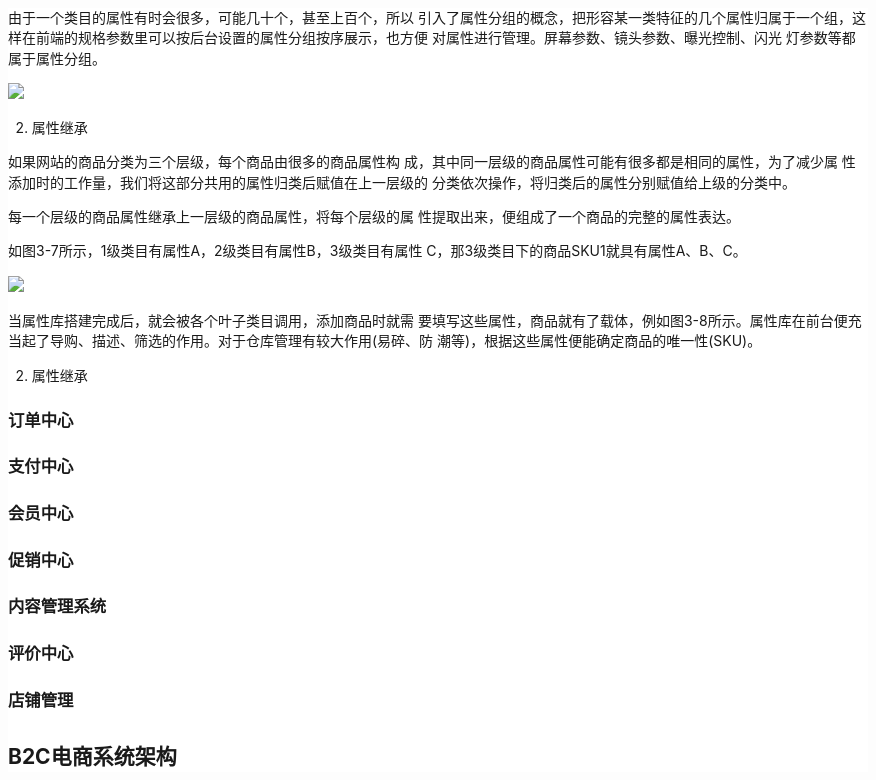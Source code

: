 由于一个类目的属性有时会很多，可能几十个，甚至上百个，所以 引入了属性分组的概念，把形容某一类特征的几个属性归属于一个组，这样在前端的规格参数里可以按后台设置的属性分组按序展示，也方便 对属性进行管理。屏幕参数、镜头参数、曝光控制、闪光 灯参数等都属于属性分组。

![](https://cdn.jsdelivr.net/gh/janker0718/image_store/img/20220320214031.png)

2. 属性继承

如果网站的商品分类为三个层级，每个商品由很多的商品属性构 成，其中同一层级的商品属性可能有很多都是相同的属性，为了减少属 性添加时的工作量，我们将这部分共用的属性归类后赋值在上一层级的 分类依次操作，将归类后的属性分别赋值给上级的分类中。

每一个层级的商品属性继承上一层级的商品属性，将每个层级的属 性提取出来，便组成了一个商品的完整的属性表达。

如图3-7所示，1级类目有属性A，2级类目有属性B，3级类目有属性 C，那3级类目下的商品SKU1就具有属性A、B、C。

![](https://cdn.jsdelivr.net/gh/janker0718/image_store/img/20220320214306.png)

当属性库搭建完成后，就会被各个叶子类目调用，添加商品时就需 要填写这些属性，商品就有了载体，例如图3-8所示。属性库在前台便充 当起了导购、描述、筛选的作用。对于仓库管理有较大作用(易碎、防 潮等)，根据这些属性便能确定商品的唯一性(SKU)。





2. 属性继承



### 订单中心

### 支付中心

### 会员中心

### 促销中心

### 内容管理系统

### 评价中心

### 店铺管理

## B2C电商系统架构












